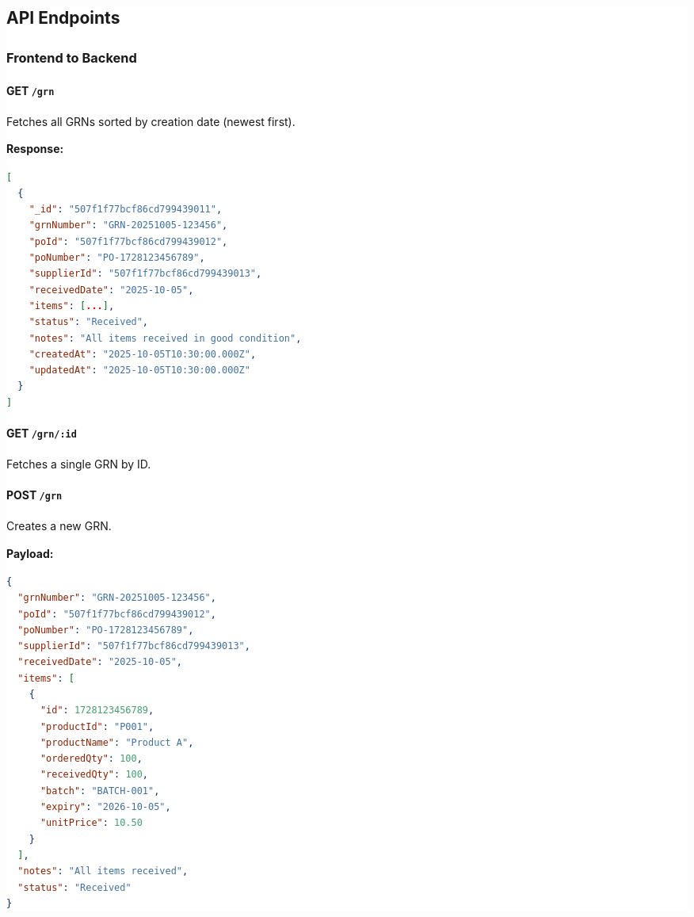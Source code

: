 ## API Endpoints

### Frontend to Backend

#### GET `/grn`
Fetches all GRNs sorted by creation date (newest first).

**Response:**
```json
[
  {
    "_id": "507f1f77bcf86cd799439011",
    "grnNumber": "GRN-20251005-123456",
    "poId": "507f1f77bcf86cd799439012",
    "poNumber": "PO-1728123456789",
    "supplierId": "507f1f77bcf86cd799439013",
    "receivedDate": "2025-10-05",
    "items": [...],
    "status": "Received",
    "notes": "All items received in good condition",
    "createdAt": "2025-10-05T10:30:00.000Z",
    "updatedAt": "2025-10-05T10:30:00.000Z"
  }
]
```

#### GET `/grn/:id`
Fetches a single GRN by ID.

#### POST `/grn`
Creates a new GRN.

**Payload:**
```json
{
  "grnNumber": "GRN-20251005-123456",
  "poId": "507f1f77bcf86cd799439012",
  "poNumber": "PO-1728123456789",
  "supplierId": "507f1f77bcf86cd799439013",
  "receivedDate": "2025-10-05",
  "items": [
    {
      "id": 1728123456789,
      "productId": "P001",
      "productName": "Product A",
      "orderedQty": 100,
      "receivedQty": 100,
      "batch": "BATCH-001",
      "expiry": "2026-10-05",
      "unitPrice": 10.50
    }
  ],
  "notes": "All items received",
  "status": "Received"
}
```
